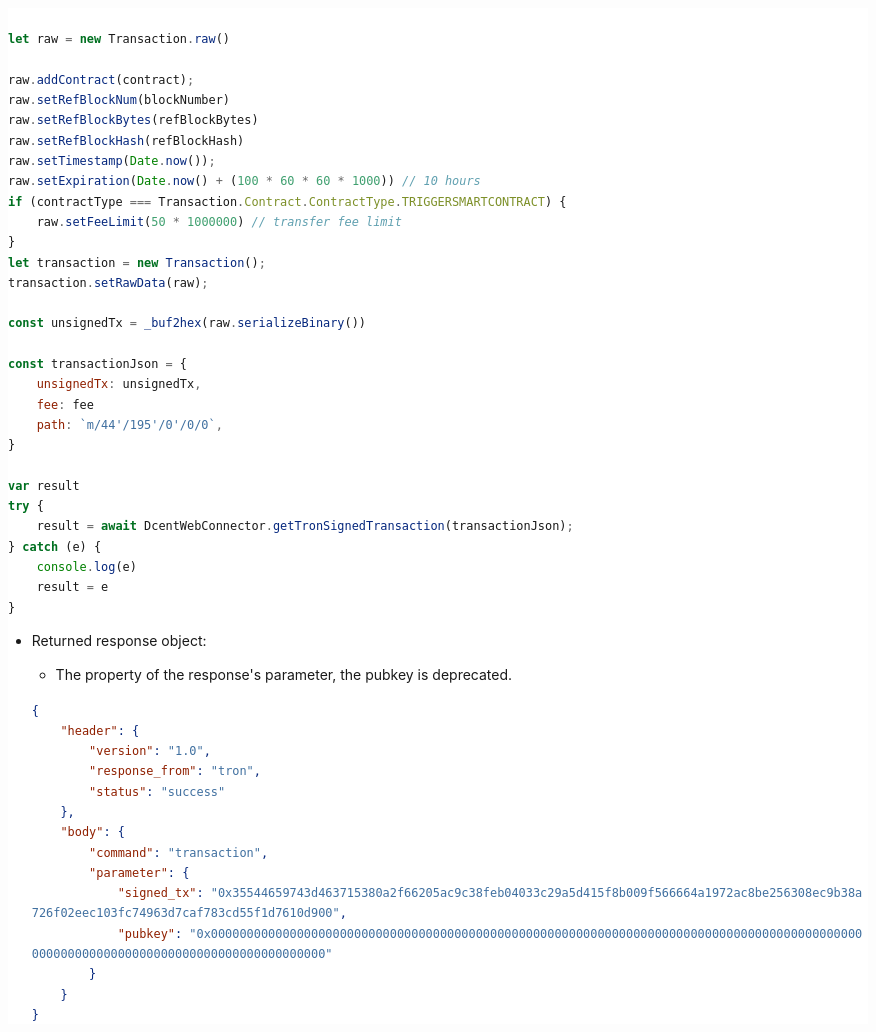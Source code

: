   ```js

  let raw = new Transaction.raw()

  raw.addContract(contract);
  raw.setRefBlockNum(blockNumber)
  raw.setRefBlockBytes(refBlockBytes)
  raw.setRefBlockHash(refBlockHash)
  raw.setTimestamp(Date.now());
  raw.setExpiration(Date.now() + (100 * 60 * 60 * 1000)) // 10 hours
  if (contractType === Transaction.Contract.ContractType.TRIGGERSMARTCONTRACT) {
      raw.setFeeLimit(50 * 1000000) // transfer fee limit
  }
  let transaction = new Transaction();
  transaction.setRawData(raw);

  const unsignedTx = _buf2hex(raw.serializeBinary())

  const transactionJson = {
      unsignedTx: unsignedTx,
      fee: fee
      path: `m/44'/195'/0'/0/0`,
  }

  var result
  try {
      result = await DcentWebConnector.getTronSignedTransaction(transactionJson);  
  } catch (e) {
      console.log(e)
      result = e
  }
  ```
- Returned response object:

  - The property of the response's parameter, the pubkey is deprecated.

  ```json
  {
      "header": {
          "version": "1.0",
          "response_from": "tron",
          "status": "success"
      },
      "body": {
          "command": "transaction",
          "parameter": {
              "signed_tx": "0x35544659743d463715380a2f66205ac9c38feb04033c29a5d415f8b009f566664a1972ac8be256308ec9b38a726f02eec103fc74963d7caf783cd55f1d7610d900",
              "pubkey": "0x000000000000000000000000000000000000000000000000000000000000000000000000000000000000000000000000000000000000000000000000000000000000"
          }
      }
  }
  ```
